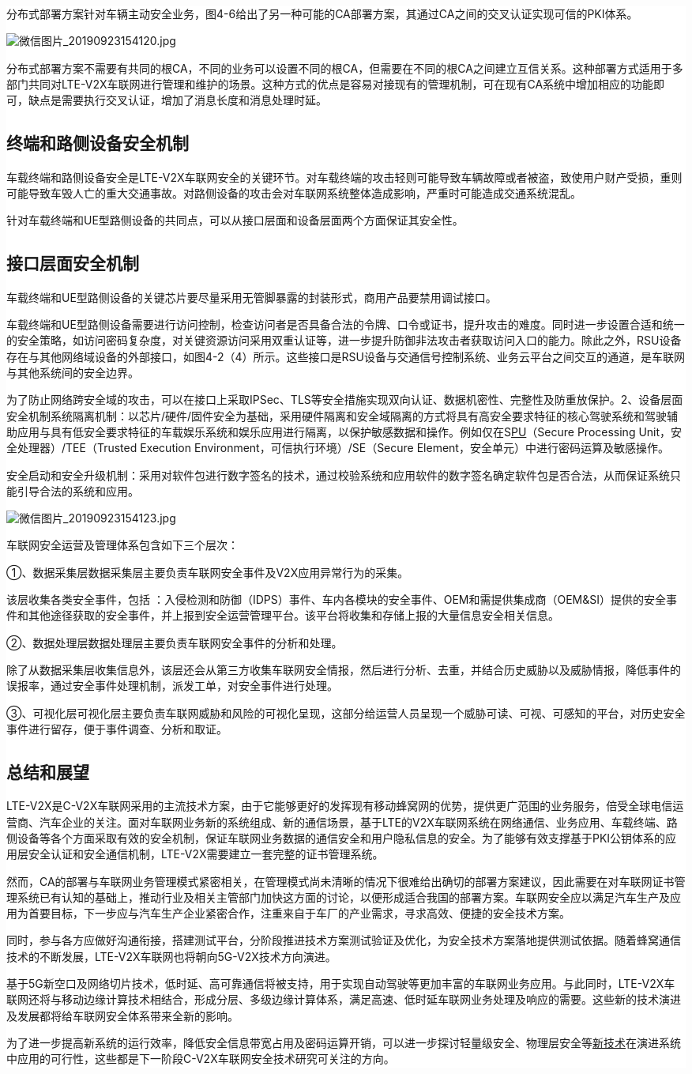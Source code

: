 分布式部署方案针对车辆主动安全业务，图4-6给出了另一种可能的CA部署方案，其通过CA之间的交叉认证实现可信的PKI体系。

![微信图片_20190923154120.jpg](https://img.vogel.com.cn/2019/09/23/5d88774e36345.jpg)

分布式部署方案不需要有共同的根CA，不同的业务可以设置不同的根CA，但需要在不同的根CA之间建立互信关系。这种部署方式适用于多部门共同对LTE-V2X车联网进行管理和维护的场景。这种方式的优点是容易对接现有的管理机制，可在现有CA系统中增加相应的功能即可，缺点是需要执行交叉认证，增加了消息长度和消息处理时延。

## 终端和路侧设备安全机制

车载终端和路侧设备安全是LTE-V2X车联网安全的关键环节。对车载终端的攻击轻则可能导致车辆故障或者被盗，致使用户财产受损，重则可能导致车毁人亡的重大交通事故。对路侧设备的攻击会对车联网系统整体造成影响，严重时可能造成交通系统混乱。

针对车载终端和UE型路侧设备的共同点，可以从接口层面和设备层面两个方面保证其安全性。

## 接口层面安全机制

车载终端和UE型路侧设备的关键芯片要尽量采用无管脚暴露的封装形式，商用产品要禁用调试接口。

车载终端和UE型路侧设备需要进行访问控制，检查访问者是否具备合法的令牌、口令或证书，提升攻击的难度。同时进一步设置合适和统一的安全策略，如访问密码复杂度，对关键资源访问采用双重认证等，进一步提升防御非法攻击者获取访问入口的能力。除此之外，RSU设备存在与其他网络域设备的外部接口，如图4-2（4）所示。这些接口是RSU设备与交通信号控制系统、业务云平台之间交互的通道，是车联网与其他系统间的安全边界。

为了防止网络跨安全域的攻击，可以在接口上采取IPSec、TLS等安全措施实现双向认证、数据机密性、完整性及防重放保护。2、设备层面安全机制系统隔离机制：以芯片/硬件/固件安全为基础，采用硬件隔离和安全域隔离的方式将具有高安全要求特征的核心驾驶系统和驾驶辅助应用与具有低安全要求特征的车载娱乐系统和娱乐应用进行隔离，以保护敏感数据和操作。例如仅在S[PU](https://search.vogel.com.cn/search.html?q=PU)（Secure Processing Unit，安全处理器）/TEE（Trusted Execution Environment，可信执行环境）/SE（Secure Element，安全单元）中进行密码运算及敏感操作。

安全启动和安全升级机制：采用对软件包进行数字签名的技术，通过校验系统和应用软件的数字签名确定软件包是否合法，从而保证系统只能引导合法的系统和应用。

![微信图片_20190923154123.jpg](https://img.vogel.com.cn/2019/09/23/5d887750be392.jpg)

车联网安全运营及管理体系包含如下三个层次：

①、数据采集层数据采集层主要负责车联网安全事件及V2X应用异常行为的采集。

该层收集各类安全事件，包括 ：入侵检测和防御（IDPS）事件、车内各模块的安全事件、OEM和需提供集成商（OEM&SI）提供的安全事件和其他途径获取的安全事件，并上报到安全运营管理平台。该平台将收集和存储上报的大量信息安全相关信息。

②、数据处理层数据处理层主要负责车联网安全事件的分析和处理。

除了从数据采集层收集信息外，该层还会从第三方收集车联网安全情报，然后进行分析、去重，并结合历史威胁以及威胁情报，降低事件的误报率，通过安全事件处理机制，派发工单，对安全事件进行处理。

③、可视化层可视化层主要负责车联网威胁和风险的可视化呈现，这部分给运营人员呈现一个威胁可读、可视、可感知的平台，对历史安全事件进行留存，便于事件调查、分析和取证。

## 总结和展望

LTE-V2X是C-V2X车联网采用的主流技术方案，由于它能够更好的发挥现有移动蜂窝网的优势，提供更广范围的业务服务，倍受全球电信运营商、汽车企业的关注。面对车联网业务新的系统组成、新的通信场景，基于LTE的V2X车联网系统在网络通信、业务应用、车载终端、路侧设备等各个方面采取有效的安全机制，保证车联网业务数据的通信安全和用户隐私信息的安全。为了能够有效支撑基于PKI公钥体系的应用层安全认证和安全通信机制，LTE-V2X需要建立一套完整的证书管理系统。

然而，CA的部署与车联网业务管理模式紧密相关，在管理模式尚未清晰的情况下很难给出确切的部署方案建议，因此需要在对车联网证书管理系统已有认知的基础上，推动行业及相关主管部门加快这方面的讨论，以便形成适合我国的部署方案。车联网安全应以满足汽车生产及应用为首要目标，下一步应与汽车生产企业紧密合作，注重来自于车厂的产业需求，寻求高效、便捷的安全技术方案。

同时，参与各方应做好沟通衔接，搭建测试平台，分阶段推进技术方案测试验证及优化，为安全技术方案落地提供测试依据。随着蜂窝通信技术的不断发展，LTE-V2X车联网也将朝向5G-V2X技术方向演进。

基于5G新空口及网络切片技术，低时延、高可靠通信将被支持，用于实现自动驾驶等更加丰富的车联网业务应用。与此同时，LTE-V2X车联网还将与移动边缘计算技术相结合，形成分层、多级边缘计算体系，满足高速、低时延车联网业务处理及响应的需要。这些新的技术演进及发展都将给车联网安全体系带来全新的影响。

为了进一步提高新系统的运行效率，降低安全信息带宽占用及密码运算开销，可以进一步探讨轻量级安全、物理层安全等[新技术](https://search.vogel.com.cn/search.html?q=新技术)在演进系统中应用的可行性，这些都是下一阶段C-V2X车联网安全技术研究可关注的方向。 